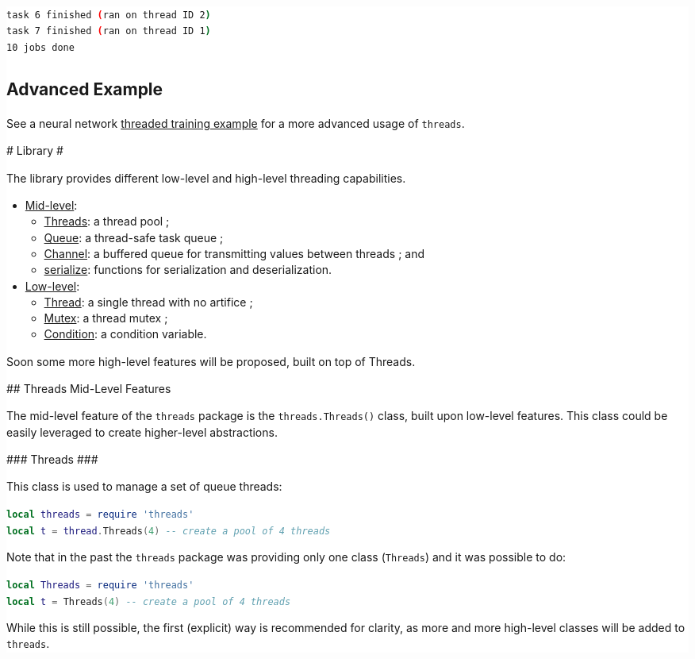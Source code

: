 ```sh
task 6 finished (ran on thread ID 2)
task 7 finished (ran on thread ID 1)
10 jobs done
```

## Advanced Example ##

See a neural network [threaded training example](benchmark/README.md) for a more advanced usage of `threads`.

<a name="library"/>
# Library #

The library provides different low-level and high-level threading capabilities.

  * [Mid-level](#threads.midlevel):
    * [Threads](#threads.main): a thread pool ;
    * [Queue](#queue): a thread-safe task queue ;
    * [Channel](#channel): a buffered queue for transmitting values between threads ; and
    * [serialize](#threads.serialize): functions for serialization and deserialization.
  * [Low-level](#threads.lowlevel):
    * [Thread](#thread): a single thread with no artifice ;
    * [Mutex](#mutex): a thread mutex ;
    * [Condition](#condition): a condition variable.

Soon some more high-level features will be proposed, built on top of Threads.

<a name='threads.midlevel'/>
## Threads Mid-Level Features

The mid-level feature of the `threads` package is the `threads.Threads()`
class, built upon low-level features. This class could be easily leveraged
to create higher-level abstractions.

<a name='threads.main'/>
### Threads ###

This class is used to manage a set of queue threads:
```lua
local threads = require 'threads'
local t = thread.Threads(4) -- create a pool of 4 threads
```

Note that in the past the `threads` package was providing only one class (`Threads`) and it was possible to do:
```lua
local Threads = require 'threads'
local t = Threads(4) -- create a pool of 4 threads
```
While this is still possible, the first (explicit) way is recommended for clarity, as more and more high-level classes will be added to `threads`.
